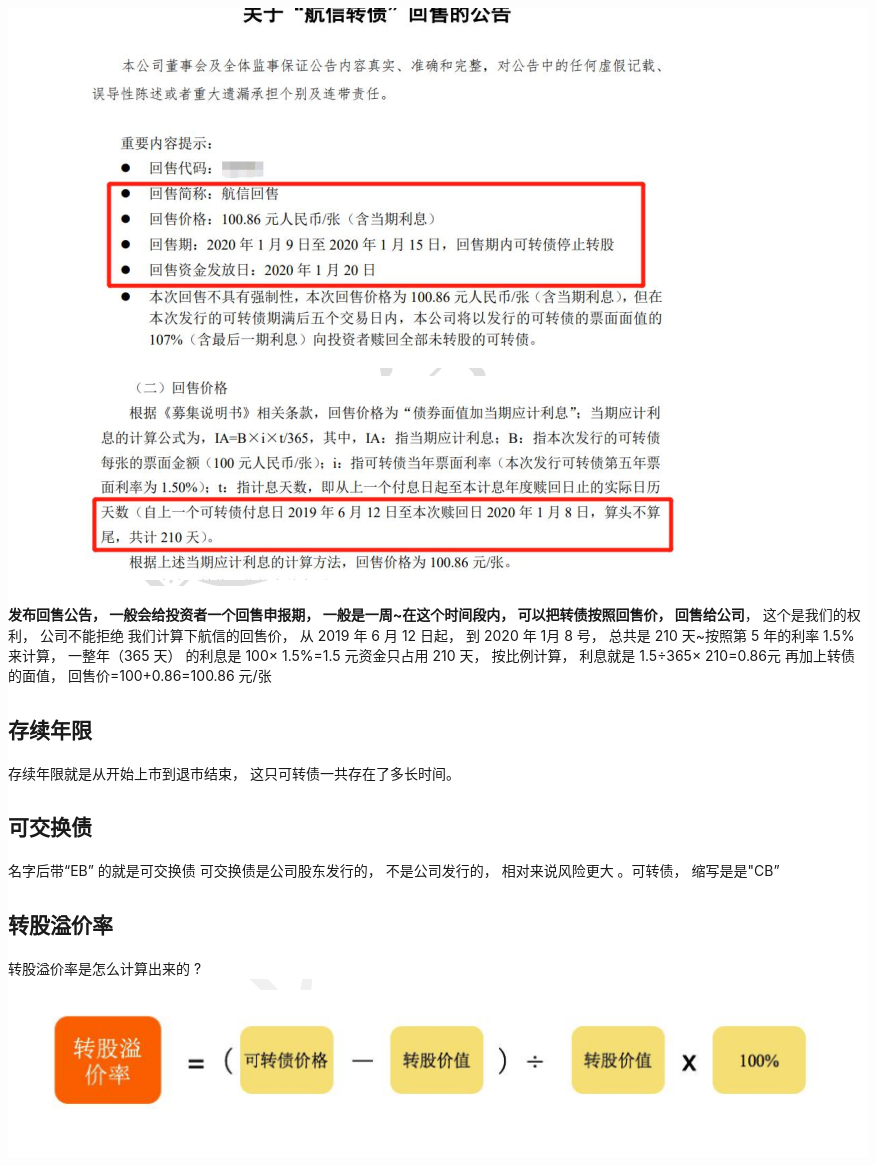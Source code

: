 ![](../pic/回售价2.png)

**发布回售公告， 一般会给投资者一个回售申报期， 一般是一周~在这个时间段内， 可以把转债按照回售价， 回售给公司**， 这个是我们的权利， 公司不能拒绝  我们计算下航信的回售价， 从 2019 年 6 月 12 日起， 到 2020 年 1月 8 号， 总共是 210 天~按照第 5 年的利率 1.5%来计算， 一整年（365 天） 的利息是 100× 1.5%=1.5 元资金只占用 210 天， 按比例计算， 利息就是 1.5÷365× 210=0.86元 再加上转债的面值， 回售价=100+0.86=100.86 元/张  

## 存续年限

存续年限就是从开始上市到退市结束， 这只可转债一共存在了多长时间。

## 可交换债  

名字后带“EB” 的就是可交换债  可交换债是公司股东发行的， 不是公司发行的， 相对来说风险更大 。可转债， 缩写是是"CB”  

## 转股溢价率  

转股溢价率是怎么计算出来的 ?
![](../pic/转股溢价率1.png)
